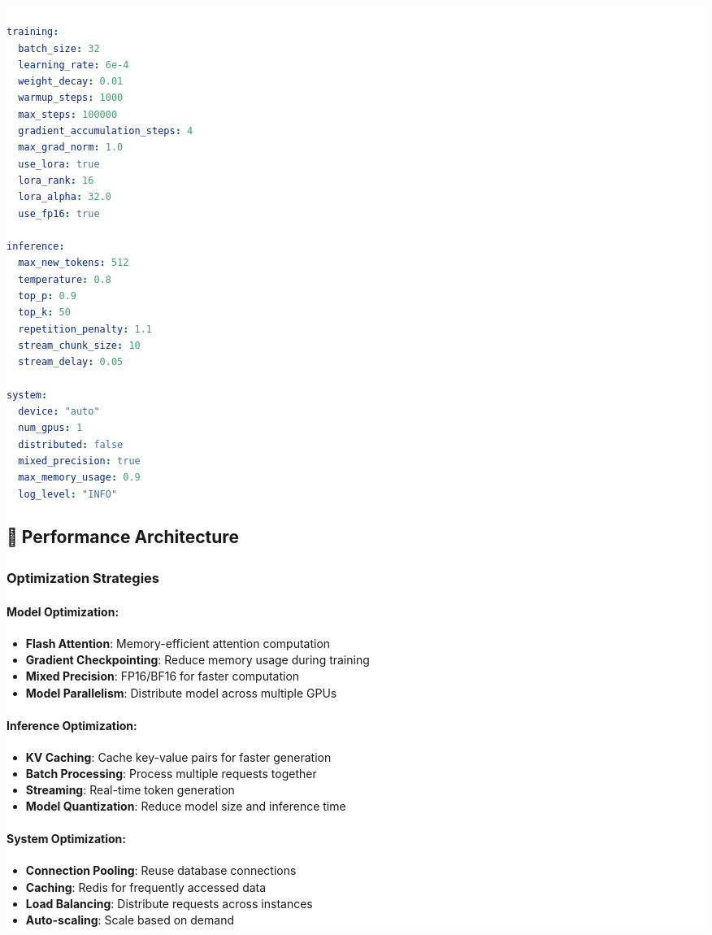 ```yaml

training:
  batch_size: 32
  learning_rate: 6e-4
  weight_decay: 0.01
  warmup_steps: 1000
  max_steps: 100000
  gradient_accumulation_steps: 4
  max_grad_norm: 1.0
  use_lora: true
  lora_rank: 16
  lora_alpha: 32.0
  use_fp16: true

inference:
  max_new_tokens: 512
  temperature: 0.8
  top_p: 0.9
  top_k: 50
  repetition_penalty: 1.1
  stream_chunk_size: 10
  stream_delay: 0.05

system:
  device: "auto"
  num_gpus: 1
  distributed: false
  mixed_precision: true
  max_memory_usage: 0.9
  log_level: "INFO"
```

## 🚀 Performance Architecture

### Optimization Strategies

#### Model Optimization:
- **Flash Attention**: Memory-efficient attention computation
- **Gradient Checkpointing**: Reduce memory usage during training
- **Mixed Precision**: FP16/BF16 for faster computation
- **Model Parallelism**: Distribute model across multiple GPUs

#### Inference Optimization:
- **KV Caching**: Cache key-value pairs for faster generation
- **Batch Processing**: Process multiple requests together
- **Streaming**: Real-time token generation
- **Model Quantization**: Reduce model size and inference time

#### System Optimization:
- **Connection Pooling**: Reuse database connections
- **Caching**: Redis for frequently accessed data
- **Load Balancing**: Distribute requests across instances
- **Auto-scaling**: Scale based on demand
